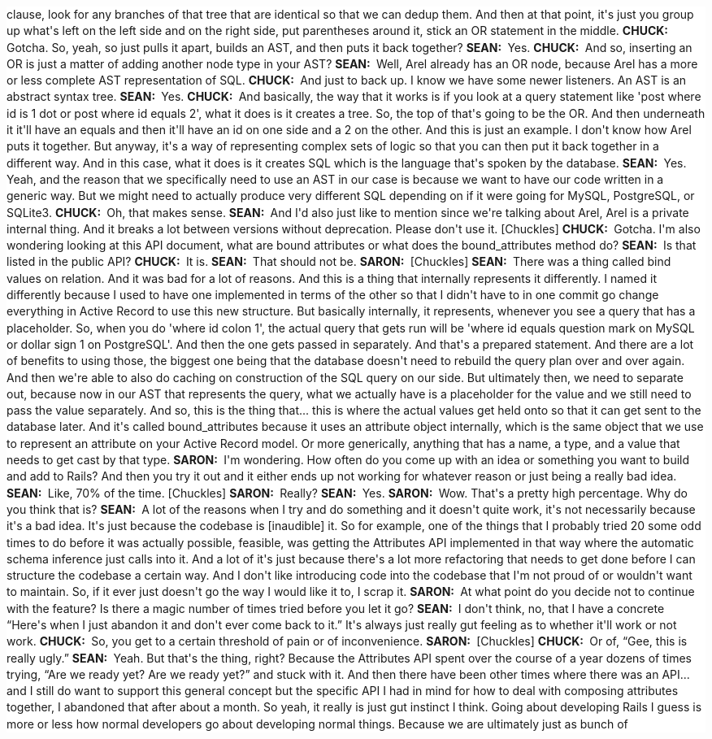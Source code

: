 clause, look for any branches of that tree that are identical so that we can dedup them. And then at that point, it's just you group up what's left on the left side and on the right side, put parentheses around it, stick an OR statement in the middle. **CHUCK:&nbsp;** Gotcha. So, yeah, so just pulls it apart, builds an AST, and then puts it back together? **SEAN:&nbsp;** Yes. **CHUCK:&nbsp;** And so, inserting an OR is just a matter of adding another node type in your AST? **SEAN:&nbsp;** Well, Arel already has an OR node, because Arel has a more or less complete AST representation of SQL. **CHUCK:&nbsp;** And just to back up. I know we have some newer listeners. An AST is an abstract syntax tree. **SEAN:&nbsp;** Yes. **CHUCK:&nbsp;** And basically, the way that it works is if you look at a query statement like 'post where id is 1 dot or post where id equals 2', what it does is it creates a tree. So, the top of that's going to be the OR. And then underneath it it'll have an equals and then it'll have an id on one side and a 2 on the other. And this is just an example. I don't know how Arel puts it together. But anyway, it's a way of representing complex sets of logic so that you can then put it back together in a different way. And in this case, what it does is it creates SQL which is the language that's spoken by the database. **SEAN:&nbsp;** Yes. Yeah, and the reason that we specifically need to use an AST in our case is because we want to have our code written in a generic way. But we might need to actually produce very different SQL depending on if it were going for MySQL, PostgreSQL, or SQLite3. **CHUCK:&nbsp;** Oh, that makes sense. **SEAN:&nbsp;** And I'd also just like to mention since we're talking about Arel, Arel is a private internal thing. And it breaks a lot between versions without deprecation. Please don't use it. [Chuckles] **CHUCK:&nbsp;** Gotcha. I'm also wondering looking at this API document, what are bound attributes or what does the bound_attributes method do? **SEAN:&nbsp;** Is that listed in the public API? **CHUCK:&nbsp;** It is. **SEAN:&nbsp;** That should not be. **SARON:&nbsp;** [Chuckles] **SEAN:&nbsp;** There was a thing called bind values on relation. And it was bad for a lot of reasons. And this is a thing that internally represents it differently. I named it differently because I used to have one implemented in terms of the other so that I didn't have to in one commit go change everything in Active Record to use this new structure. But basically internally, it represents, whenever you see a query that has a placeholder. So, when you do 'where id colon 1', the actual query that gets run will be 'where id equals question mark on MySQL or dollar sign 1 on PostgreSQL'. And then the one gets passed in separately. And that's a prepared statement. And there are a lot of benefits to using those, the biggest one being that the database doesn't need to rebuild the query plan over and over again. And then we're able to also do caching on construction of the SQL query on our side. But ultimately then, we need to separate out, because now in our AST that represents the query, what we actually have is a placeholder for the value and we still need to pass the value separately. And so, this is the thing that... this is where the actual values get held onto so that it can get sent to the database later. And it's called bound_attributes because it uses an attribute object internally, which is the same object that we use to represent an attribute on your Active Record model. Or more generically, anything that has a name, a type, and a value that needs to get cast by that type. **SARON:&nbsp;** I'm wondering. How often do you come up with an idea or something you want to build and add to Rails? And then you try it out and it either ends up not working for whatever reason or just being a really bad idea. **SEAN:&nbsp;** Like, 70% of the time. [Chuckles] **SARON:&nbsp;** Really? **SEAN:&nbsp;** Yes. **SARON:&nbsp;** Wow. That's a pretty high percentage. Why do you think that is? **SEAN:&nbsp;** A lot of the reasons when I try and do something and it doesn't quite work, it's not necessarily because it's a bad idea. It's just because the codebase is [inaudible] it. So for example, one of the things that I probably tried 20 some odd times to do before it was actually possible, feasible, was getting the Attributes API implemented in that way where the automatic schema inference just calls into it. And a lot of it's just because there's a lot more refactoring that needs to get done before I can structure the codebase a certain way. And I don't like introducing code into the codebase that I'm not proud of or wouldn't want to maintain. So, if it ever just doesn't go the way I would like it to, I scrap it. **SARON:&nbsp;** At what point do you decide not to continue with the feature? Is there a magic number of times tried before you let it go? **SEAN:&nbsp;** I don't think, no, that I have a concrete “Here's when I just abandon it and don't ever come back to it.” It's always just really gut feeling as to whether it'll work or not work. **CHUCK:&nbsp;** So, you get to a certain threshold of pain or of inconvenience. **SARON:&nbsp;** [Chuckles] **CHUCK:&nbsp;** Or of, “Gee, this is really ugly.” **SEAN:&nbsp;** Yeah. But that's the thing, right? Because the Attributes API spent over the course of a year dozens of times trying, “Are we ready yet? Are we ready yet?” and stuck with it. And then there have been other times where there was an API... and I still do want to support this general concept but the specific API I had in mind for how to deal with composing attributes together, I abandoned that after about a month. So yeah, it really is just gut instinct I think. Going about developing Rails I guess is more or less how normal developers go about developing normal things. Because we are ultimately just as bunch of